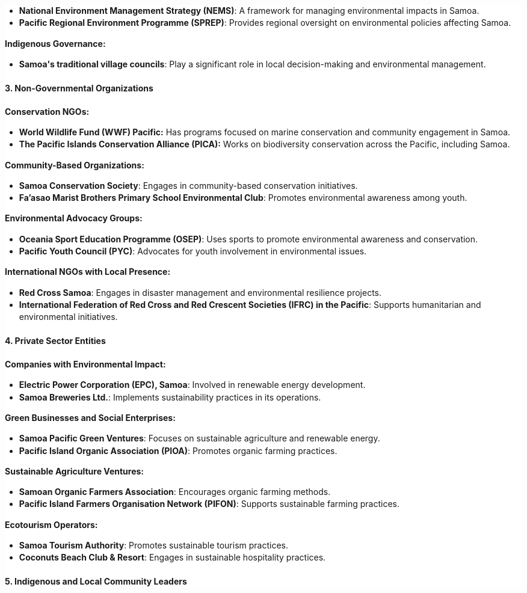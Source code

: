 - **National Environment Management Strategy (NEMS)**: A framework for managing environmental impacts in Samoa.
- **Pacific Regional Environment Programme (SPREP)**: Provides regional oversight on environmental policies affecting Samoa.

**Indigenous Governance:**

- **Samoa's traditional village councils**: Play a significant role in local decision-making and environmental management.

#### 3. Non-Governmental Organizations

**Conservation NGOs:**

- **World Wildlife Fund (WWF) Pacific:** Has programs focused on marine conservation and community engagement in Samoa.
- **The Pacific Islands Conservation Alliance (PICA):** Works on biodiversity conservation across the Pacific, including Samoa.

**Community-Based Organizations:**

- **Samoa Conservation Society**: Engages in community-based conservation initiatives.
- **Fa’asao Marist Brothers Primary School Environmental Club**: Promotes environmental awareness among youth.

**Environmental Advocacy Groups:**

- **Oceania Sport Education Programme (OSEP)**: Uses sports to promote environmental awareness and conservation.
- **Pacific Youth Council (PYC)**: Advocates for youth involvement in environmental issues.

**International NGOs with Local Presence:**

- **Red Cross Samoa**: Engages in disaster management and environmental resilience projects.
- **International Federation of Red Cross and Red Crescent Societies (IFRC) in the Pacific**: Supports humanitarian and environmental initiatives.

#### 4. Private Sector Entities

**Companies with Environmental Impact:**

- **Electric Power Corporation (EPC), Samoa**: Involved in renewable energy development.
- **Samoa Breweries Ltd.**: Implements sustainability practices in its operations.

**Green Businesses and Social Enterprises:**

- **Samoa Pacific Green Ventures**: Focuses on sustainable agriculture and renewable energy.
- **Pacific Island Organic Association (PIOA)**: Promotes organic farming practices.

**Sustainable Agriculture Ventures:**

- **Samoan Organic Farmers Association**: Encourages organic farming methods.
- **Pacific Island Farmers Organisation Network (PIFON)**: Supports sustainable farming practices.

**Ecotourism Operators:**

- **Samoa Tourism Authority**: Promotes sustainable tourism practices.
- **Coconuts Beach Club & Resort**: Engages in sustainable hospitality practices.

#### 5. Indigenous and Local Community Leaders
